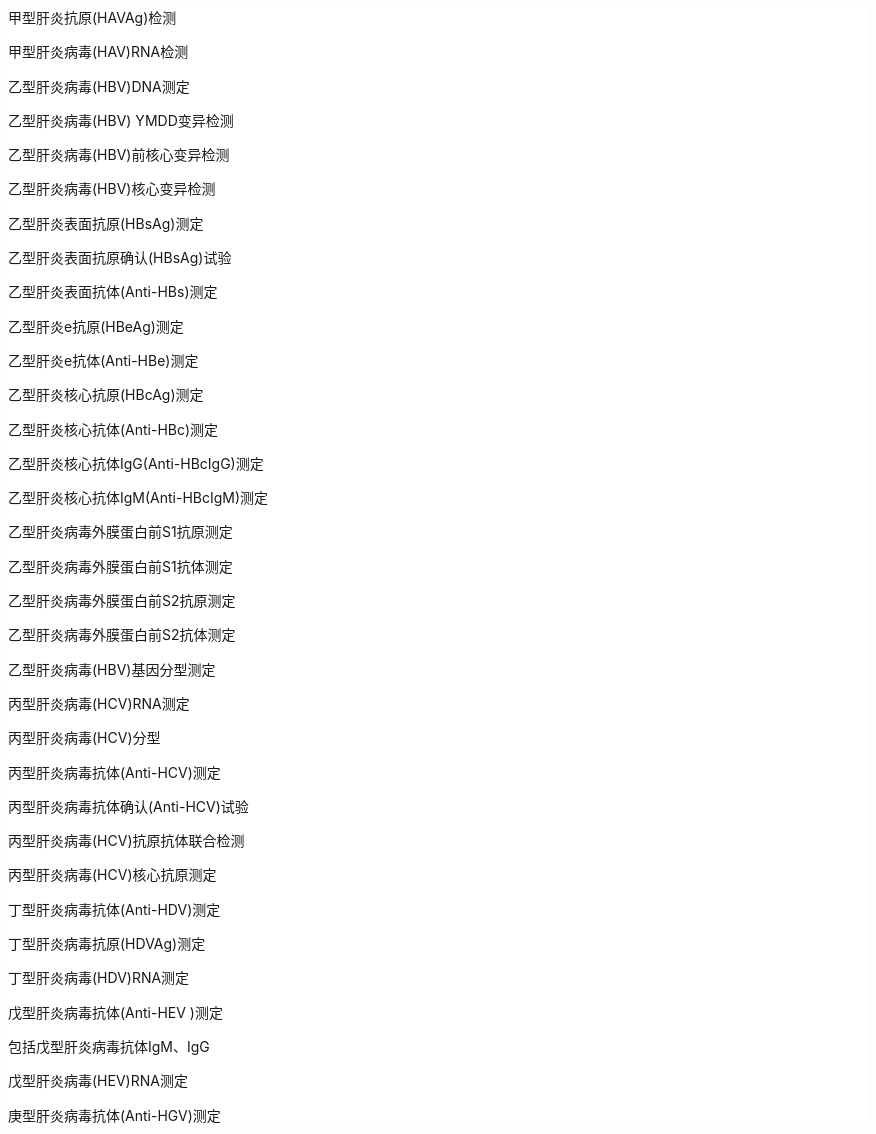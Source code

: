 甲型肝炎抗原(HAVAg)检测

甲型肝炎病毒(HAV)RNA检测

乙型肝炎病毒(HBV)DNA测定

乙型肝炎病毒(HBV) YMDD变异检测

乙型肝炎病毒(HBV)前核心变异检测

乙型肝炎病毒(HBV)核心变异检测

乙型肝炎表面抗原(HBsAg)测定

乙型肝炎表面抗原确认(HBsAg)试验

乙型肝炎表面抗体(Anti-HBs)测定

乙型肝炎e抗原(HBeAg)测定

乙型肝炎e抗体(Anti-HBe)测定

乙型肝炎核心抗原(HBcAg)测定

乙型肝炎核心抗体(Anti-HBc)测定

乙型肝炎核心抗体IgG(Anti-HBcIgG)测定

乙型肝炎核心抗体IgM(Anti-HBcIgM)测定

乙型肝炎病毒外膜蛋白前S1抗原测定

乙型肝炎病毒外膜蛋白前S1抗体测定

乙型肝炎病毒外膜蛋白前S2抗原测定

乙型肝炎病毒外膜蛋白前S2抗体测定

乙型肝炎病毒(HBV)基因分型测定

丙型肝炎病毒(HCV)RNA测定

丙型肝炎病毒(HCV)分型

丙型肝炎病毒抗体(Anti-HCV)测定

丙型肝炎病毒抗体确认(Anti-HCV)试验

丙型肝炎病毒(HCV)抗原抗体联合检测

丙型肝炎病毒(HCV)核心抗原测定

丁型肝炎病毒抗体(Anti-HDV)测定

丁型肝炎病毒抗原(HDVAg)测定

丁型肝炎病毒(HDV)RNA测定

戊型肝炎病毒抗体(Anti-HEV )测定

包括戊型肝炎病毒抗体IgM、IgG

戊型肝炎病毒(HEV)RNA测定

庚型肝炎病毒抗体(Anti-HGV)测定
